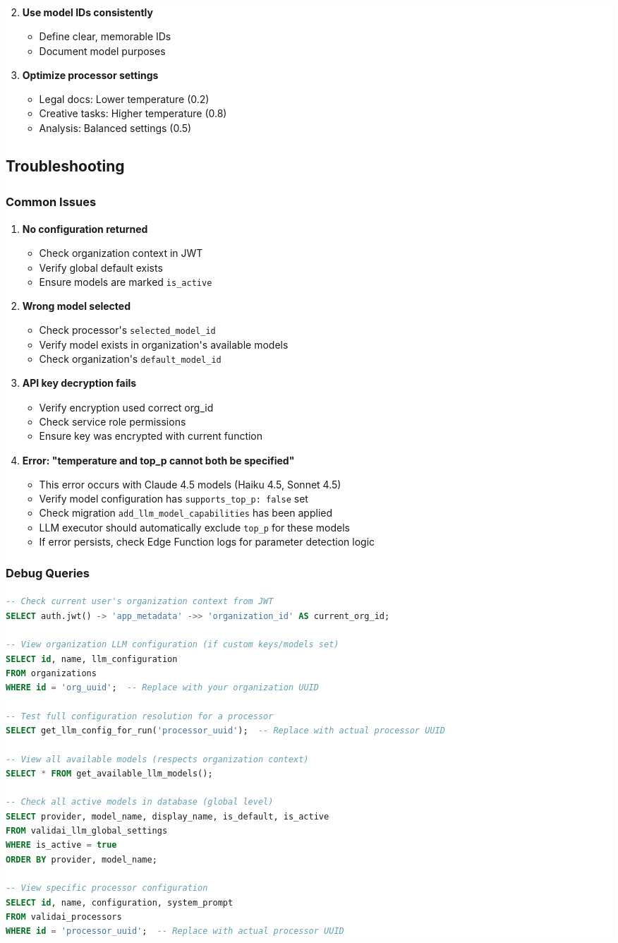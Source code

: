 2. **Use model IDs consistently**
   - Define clear, memorable IDs
   - Document model purposes

3. **Optimize processor settings**
   - Legal docs: Lower temperature (0.2)
   - Creative tasks: Higher temperature (0.8)
   - Analysis: Balanced settings (0.5)

## Troubleshooting

### Common Issues

1. **No configuration returned**
   - Check organization context in JWT
   - Verify global default exists
   - Ensure models are marked `is_active`

2. **Wrong model selected**
   - Check processor's `selected_model_id`
   - Verify model exists in organization's available models
   - Check organization's `default_model_id`

3. **API key decryption fails**
   - Verify encryption used correct org_id
   - Check service role permissions
   - Ensure key was encrypted with current function

4. **Error: "temperature and top_p cannot both be specified"**
   - This error occurs with Claude 4.5 models (Haiku 4.5, Sonnet 4.5)
   - Verify model configuration has `supports_top_p: false` set
   - Check migration `add_llm_model_capabilities` has been applied
   - LLM executor should automatically exclude `top_p` for these models
   - If error persists, check Edge Function logs for parameter detection logic

### Debug Queries

```sql
-- Check current user's organization context from JWT
SELECT auth.jwt() -> 'app_metadata' ->> 'organization_id' AS current_org_id;

-- View organization LLM configuration (if custom keys/models set)
SELECT id, name, llm_configuration
FROM organizations
WHERE id = 'org_uuid';  -- Replace with your organization UUID

-- Test full configuration resolution for a processor
SELECT get_llm_config_for_run('processor_uuid');  -- Replace with actual processor UUID

-- View all available models (respects organization context)
SELECT * FROM get_available_llm_models();

-- Check all active models in database (global level)
SELECT provider, model_name, display_name, is_default, is_active
FROM validai_llm_global_settings
WHERE is_active = true
ORDER BY provider, model_name;

-- View specific processor configuration
SELECT id, name, configuration, system_prompt
FROM validai_processors
WHERE id = 'processor_uuid';  -- Replace with actual processor UUID
```
